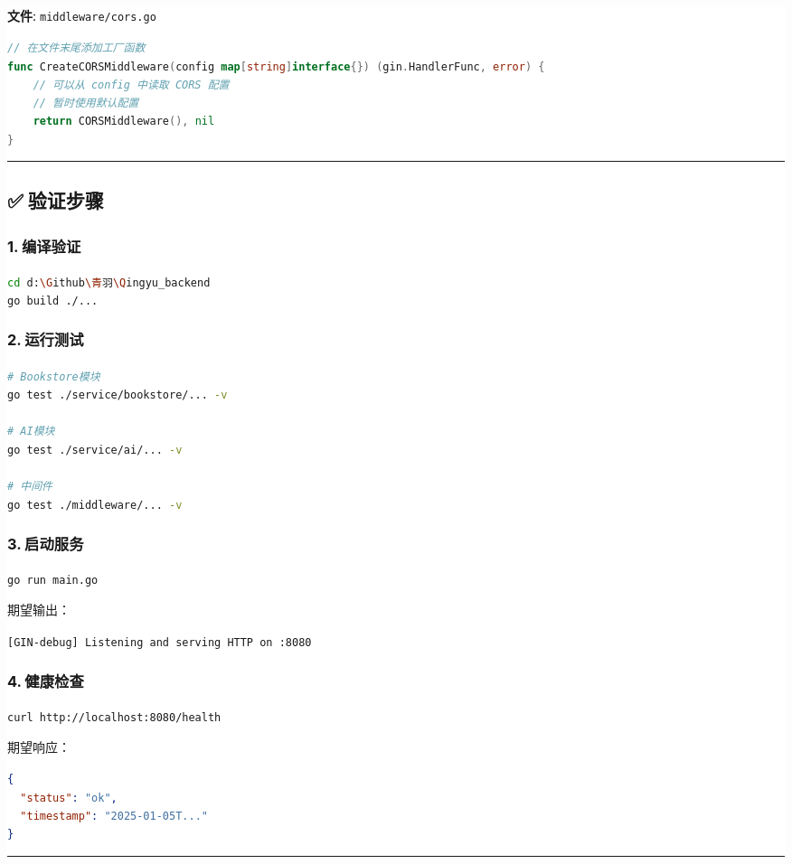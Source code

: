 **文件**: `middleware/cors.go`

```go
// 在文件末尾添加工厂函数
func CreateCORSMiddleware(config map[string]interface{}) (gin.HandlerFunc, error) {
    // 可以从 config 中读取 CORS 配置
    // 暂时使用默认配置
    return CORSMiddleware(), nil
}
```

---

## ✅ 验证步骤

### 1. 编译验证
```bash
cd d:\Github\青羽\Qingyu_backend
go build ./...
```

### 2. 运行测试
```bash
# Bookstore模块
go test ./service/bookstore/... -v

# AI模块
go test ./service/ai/... -v

# 中间件
go test ./middleware/... -v
```

### 3. 启动服务
```bash
go run main.go
```

期望输出：
```
[GIN-debug] Listening and serving HTTP on :8080
```

### 4. 健康检查
```bash
curl http://localhost:8080/health
```

期望响应：
```json
{
  "status": "ok",
  "timestamp": "2025-01-05T..."
}
```

---